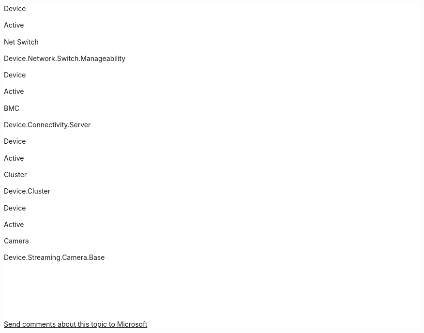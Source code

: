 <tr class="even">
<td><p>Device</p></td>
<td><p>Active</p></td>
<td><p>Net Switch</p></td>
<td><p>Device.Network.Switch.Manageability</p></td>
</tr>
<tr class="odd">
<td><p>Device</p></td>
<td><p>Active</p></td>
<td><p>BMC</p></td>
<td><p>Device.Connectivity.Server</p></td>
</tr>
<tr class="even">
<td><p>Device</p></td>
<td><p>Active</p></td>
<td><p>Cluster</p></td>
<td><p>Device.Cluster</p></td>
</tr>
<tr class="odd">
<td><p>Device</p></td>
<td><p>Active</p></td>
<td><p>Camera</p></td>
<td><p>Device.Streaming.Camera.Base</p></td>
</tr>
</tbody>
</table>

 

 

 

[Send comments about this topic to Microsoft](mailto:wsddocfb@microsoft.com?subject=Documentation%20feedback%20%5Bp_hlk\p_hlk%5D:%20HLK%20Product%20Type%20Matrix%20%20RELEASE:%20%286/29/2017%29&body=%0A%0APRIVACY%20STATEMENT%0A%0AWe%20use%20your%20feedback%20to%20improve%20the%20documentation.%20We%20don't%20use%20your%20email%20address%20for%20any%20other%20purpose,%20and%20we'll%20remove%20your%20email%20address%20from%20our%20system%20after%20the%20issue%20that%20you're%20reporting%20is%20fixed.%20While%20we're%20working%20to%20fix%20this%20issue,%20we%20might%20send%20you%20an%20email%20message%20to%20ask%20for%20more%20info.%20Later,%20we%20might%20also%20send%20you%20an%20email%20message%20to%20let%20you%20know%20that%20we've%20addressed%20your%20feedback.%0A%0AFor%20more%20info%20about%20Microsoft's%20privacy%20policy,%20see%20http://privacy.microsoft.com/en-us/default.aspx. "Send comments about this topic to Microsoft")




